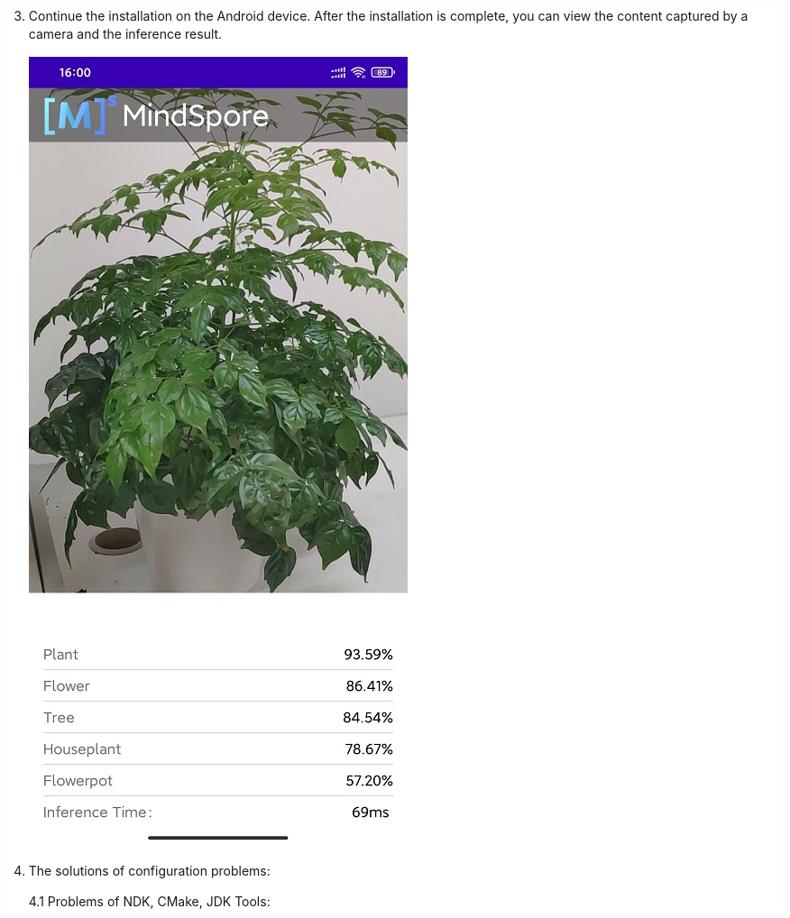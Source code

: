 3. Continue the installation on the Android device. After the installation is complete, you can view the content captured by a camera and the inference result.

    ![result](images/app_result.jpg)

4. The solutions of configuration problems:

    4.1 Problems of NDK, CMake, JDK Tools:
